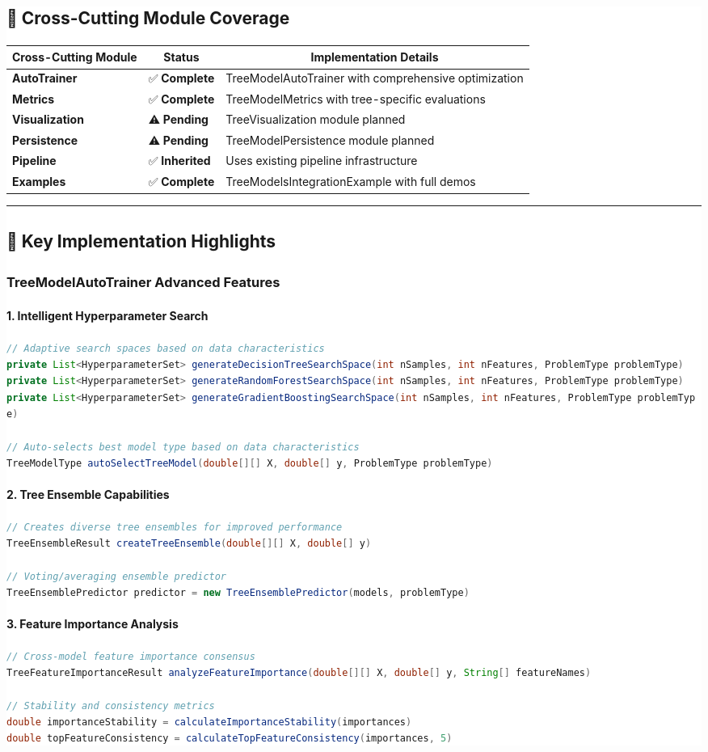 
## 🎯 **Cross-Cutting Module Coverage**

| Cross-Cutting Module | Status | Implementation Details |
|----------------------|--------|------------------------|
| **AutoTrainer** | ✅ **Complete** | TreeModelAutoTrainer with comprehensive optimization |
| **Metrics** | ✅ **Complete** | TreeModelMetrics with tree-specific evaluations |
| **Visualization** | ⚠️ **Pending** | TreeVisualization module planned |
| **Persistence** | ⚠️ **Pending** | TreeModelPersistence module planned |
| **Pipeline** | ✅ **Inherited** | Uses existing pipeline infrastructure |
| **Examples** | ✅ **Complete** | TreeModelsIntegrationExample with full demos |

---

## 🚀 **Key Implementation Highlights**

### **TreeModelAutoTrainer Advanced Features**

#### **1. Intelligent Hyperparameter Search**
```java
// Adaptive search spaces based on data characteristics
private List<HyperparameterSet> generateDecisionTreeSearchSpace(int nSamples, int nFeatures, ProblemType problemType)
private List<HyperparameterSet> generateRandomForestSearchSpace(int nSamples, int nFeatures, ProblemType problemType)
private List<HyperparameterSet> generateGradientBoostingSearchSpace(int nSamples, int nFeatures, ProblemType problemType)

// Auto-selects best model type based on data characteristics
TreeModelType autoSelectTreeModel(double[][] X, double[] y, ProblemType problemType)
```

#### **2. Tree Ensemble Capabilities**
```java
// Creates diverse tree ensembles for improved performance
TreeEnsembleResult createTreeEnsemble(double[][] X, double[] y)

// Voting/averaging ensemble predictor
TreeEnsemblePredictor predictor = new TreeEnsemblePredictor(models, problemType)
```

#### **3. Feature Importance Analysis**
```java
// Cross-model feature importance consensus
TreeFeatureImportanceResult analyzeFeatureImportance(double[][] X, double[] y, String[] featureNames)

// Stability and consistency metrics
double importanceStability = calculateImportanceStability(importances)
double topFeatureConsistency = calculateTopFeatureConsistency(importances, 5)
```
